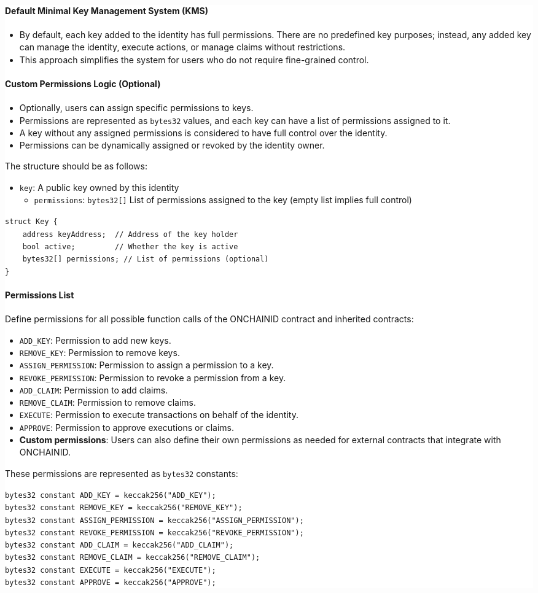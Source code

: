#### Default Minimal Key Management System (KMS)

- By default, each key added to the identity has full permissions. There are no predefined key purposes; instead, any added key can manage the identity, execute actions, or manage claims without restrictions.
- This approach simplifies the system for users who do not require fine-grained control.

#### Custom Permissions Logic (Optional)

- Optionally, users can assign specific permissions to keys.
- Permissions are represented as `bytes32` values, and each key can have a list of permissions assigned to it.
- A key without any assigned permissions is considered to have full control over the identity.
- Permissions can be dynamically assigned or revoked by the identity owner.

The structure should be as follows:

- `key`: A public key owned by this identity
  - `permissions`: `bytes32[]` List of permissions assigned to the key (empty list implies full control)

```solidity
struct Key {
    address keyAddress;  // Address of the key holder
    bool active;         // Whether the key is active
    bytes32[] permissions; // List of permissions (optional)
}
```

#### Permissions List

Define permissions for all possible function calls of the ONCHAINID contract and inherited contracts:

- `ADD_KEY`: Permission to add new keys.
- `REMOVE_KEY`: Permission to remove keys.
- `ASSIGN_PERMISSION`: Permission to assign a permission to a key.
- `REVOKE_PERMISSION`: Permission to revoke a permission from a key.
- `ADD_CLAIM`: Permission to add claims.
- `REMOVE_CLAIM`: Permission to remove claims.
- `EXECUTE`: Permission to execute transactions on behalf of the identity.
- `APPROVE`: Permission to approve executions or claims.
- **Custom permissions**: Users can also define their own permissions as needed for external contracts that integrate with ONCHAINID.

These permissions are represented as `bytes32` constants:

```solidity
bytes32 constant ADD_KEY = keccak256("ADD_KEY");
bytes32 constant REMOVE_KEY = keccak256("REMOVE_KEY");
bytes32 constant ASSIGN_PERMISSION = keccak256("ASSIGN_PERMISSION");
bytes32 constant REVOKE_PERMISSION = keccak256("REVOKE_PERMISSION");
bytes32 constant ADD_CLAIM = keccak256("ADD_CLAIM");
bytes32 constant REMOVE_CLAIM = keccak256("REMOVE_CLAIM");
bytes32 constant EXECUTE = keccak256("EXECUTE");
bytes32 constant APPROVE = keccak256("APPROVE");
```
